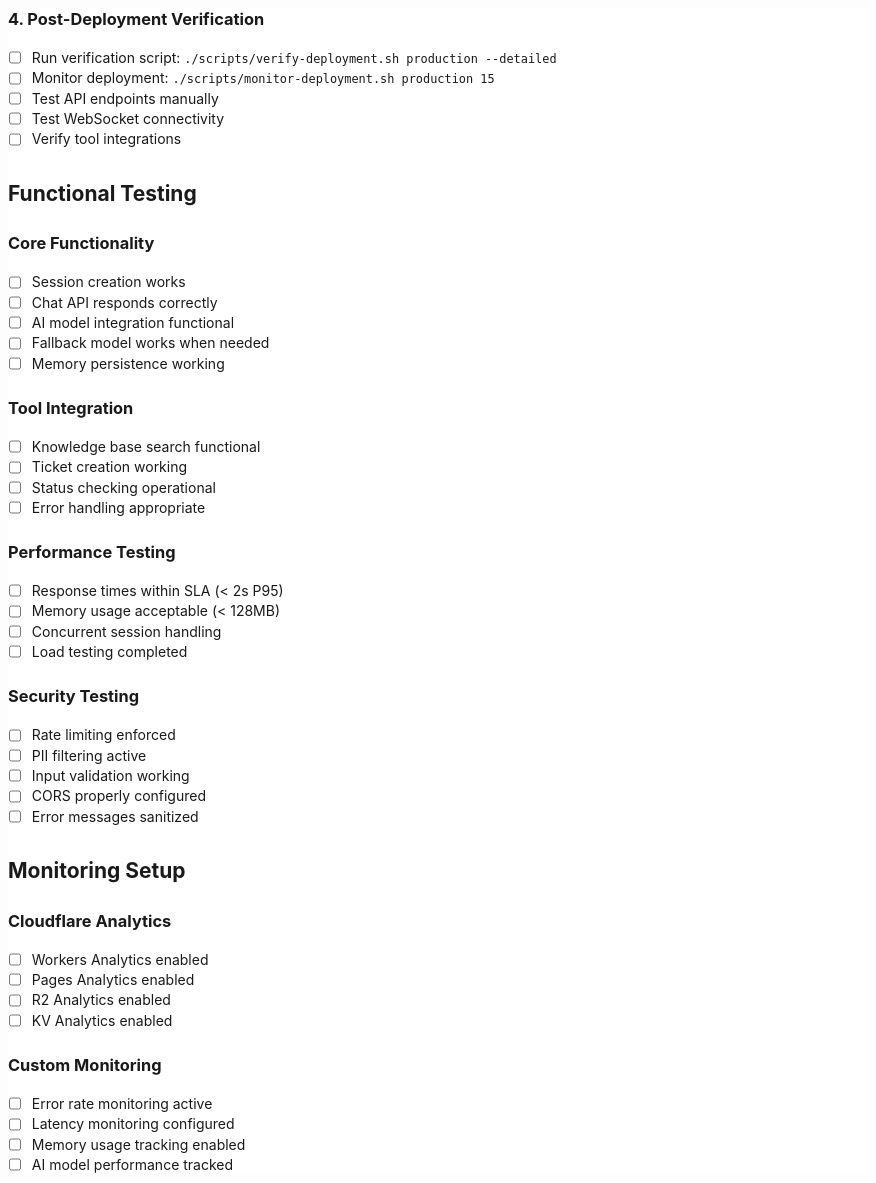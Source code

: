 ### 4. Post-Deployment Verification
- [ ] Run verification script: `./scripts/verify-deployment.sh production --detailed`
- [ ] Monitor deployment: `./scripts/monitor-deployment.sh production 15`
- [ ] Test API endpoints manually
- [ ] Test WebSocket connectivity
- [ ] Verify tool integrations

## Functional Testing

### Core Functionality
- [ ] Session creation works
- [ ] Chat API responds correctly
- [ ] AI model integration functional
- [ ] Fallback model works when needed
- [ ] Memory persistence working

### Tool Integration
- [ ] Knowledge base search functional
- [ ] Ticket creation working
- [ ] Status checking operational
- [ ] Error handling appropriate

### Performance Testing
- [ ] Response times within SLA (< 2s P95)
- [ ] Memory usage acceptable (< 128MB)
- [ ] Concurrent session handling
- [ ] Load testing completed

### Security Testing
- [ ] Rate limiting enforced
- [ ] PII filtering active
- [ ] Input validation working
- [ ] CORS properly configured
- [ ] Error messages sanitized

## Monitoring Setup

### Cloudflare Analytics
- [ ] Workers Analytics enabled
- [ ] Pages Analytics enabled
- [ ] R2 Analytics enabled
- [ ] KV Analytics enabled

### Custom Monitoring
- [ ] Error rate monitoring active
- [ ] Latency monitoring configured
- [ ] Memory usage tracking enabled
- [ ] AI model performance tracked
